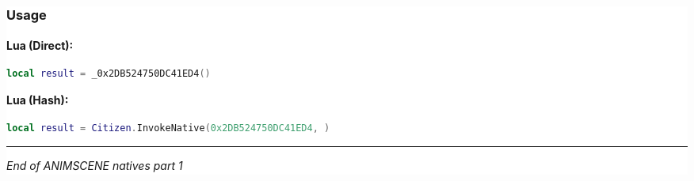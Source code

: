 ### Usage

**Lua (Direct):**
```lua
local result = _0x2DB524750DC41ED4()
```

**Lua (Hash):**
```lua
local result = Citizen.InvokeNative(0x2DB524750DC41ED4, )
```


---

*End of ANIMSCENE natives part 1*

